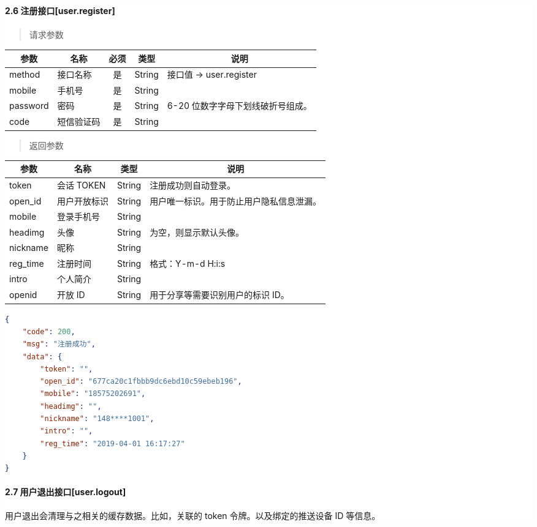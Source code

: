

#### 2.6 注册接口[user.register]

> 请求参数

| 参数     | 名称       | 必须 |  类型  | 说明                              |
| -------- | ---------- | :--: | :----: | --------------------------------- |
| method   | 接口名称   |  是  | String | 接口值 -> user.register           |
| mobile   | 手机号     |  是  | String |                                   |
| password | 密码       |  是  | String | 6-20 位数字字母下划线破折号组成。 |
| code     | 短信验证码 |  是  | String |                                   |

>返回参数

| 参数     | 名称         |  类型  | 说明                                     |
| -------- | ------------ | :----: | ---------------------------------------- |
| token    | 会话 TOKEN   | String | 注册成功则自动登录。                     |
| open_id  | 用户开放标识 | String | 用户唯一标识。用于防止用户隐私信息泄漏。 |
| mobile   | 登录手机号   | String |                                          |
| headimg  | 头像         | String | 为空，则显示默认头像。                   |
| nickname | 昵称         | String |                                          |
| reg_time | 注册时间     | String | 格式：Y-m-d H:i:s                        |
| intro    | 个人简介     | String |                                          |
| openid   | 开放 ID      | String | 用于分享等需要识别用户的标识 ID。        |

```json
{
    "code": 200,
    "msg": "注册成功",
    "data": {
        "token": "",
        "open_id": "677ca20c1fbbb9dc6ebd10c59ebeb196",
        "mobile": "18575202691",
        "headimg": "",
        "nickname": "148****1001",
        "intro": "",
        "reg_time": "2019-04-01 16:17:27"
    }
}
```



#### 2.7 用户退出接口[user.logout] ####

用户退出会清理与之相关的缓存数据。比如，关联的 token 令牌。以及绑定的推送设备 ID 等信息。
